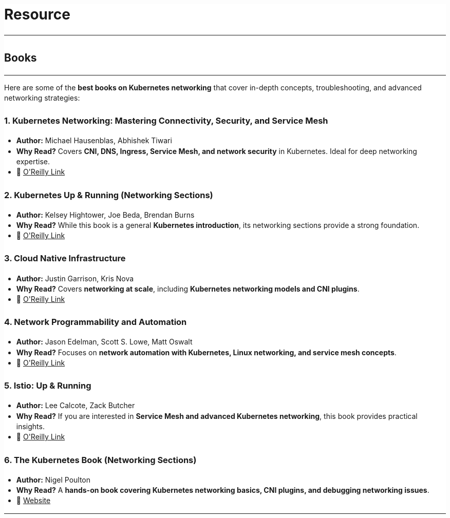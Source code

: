 # Resource
---

## Books
---

Here are some of the **best books on Kubernetes networking** that cover in-depth concepts, troubleshooting, and advanced networking strategies:  

### **1. Kubernetes Networking: Mastering Connectivity, Security, and Service Mesh**  
   - **Author:** Michael Hausenblas, Abhishek Tiwari  
   - **Why Read?** Covers **CNI, DNS, Ingress, Service Mesh, and network security** in Kubernetes. Ideal for deep networking expertise.  
   - 📖 [O'Reilly Link](https://www.oreilly.com/library/view/kubernetes-networking/9781098136266/)  

### **2. Kubernetes Up & Running (Networking Sections)**  
   - **Author:** Kelsey Hightower, Joe Beda, Brendan Burns  
   - **Why Read?** While this book is a general **Kubernetes introduction**, its networking sections provide a strong foundation.  
   - 📖 [O'Reilly Link](https://www.oreilly.com/library/view/kubernetes-up-and/9781098110204/)  

### **3. Cloud Native Infrastructure**  
   - **Author:** Justin Garrison, Kris Nova  
   - **Why Read?** Covers **networking at scale**, including **Kubernetes networking models and CNI plugins**.  
   - 📖 [O'Reilly Link](https://www.oreilly.com/library/view/cloud-native-infrastructure/9781491984307/)  

### **4. Network Programmability and Automation**  
   - **Author:** Jason Edelman, Scott S. Lowe, Matt Oswalt  
   - **Why Read?** Focuses on **network automation with Kubernetes, Linux networking, and service mesh concepts**.  
   - 📖 [O'Reilly Link](https://www.oreilly.com/library/view/network-programmability-and/9781491931257/)  

### **5. Istio: Up & Running**  
   - **Author:** Lee Calcote, Zack Butcher  
   - **Why Read?** If you are interested in **Service Mesh and advanced Kubernetes networking**, this book provides practical insights.  
   - 📖 [O'Reilly Link](https://www.oreilly.com/library/view/istio-up-and/9781492043775/)  

### **6. The Kubernetes Book (Networking Sections)**  
   - **Author:** Nigel Poulton  
   - **Why Read?** A **hands-on book covering Kubernetes networking basics, CNI plugins, and debugging networking issues**.  
   - 📖 [Website](https://nigelpoulton.com/books/)  

---